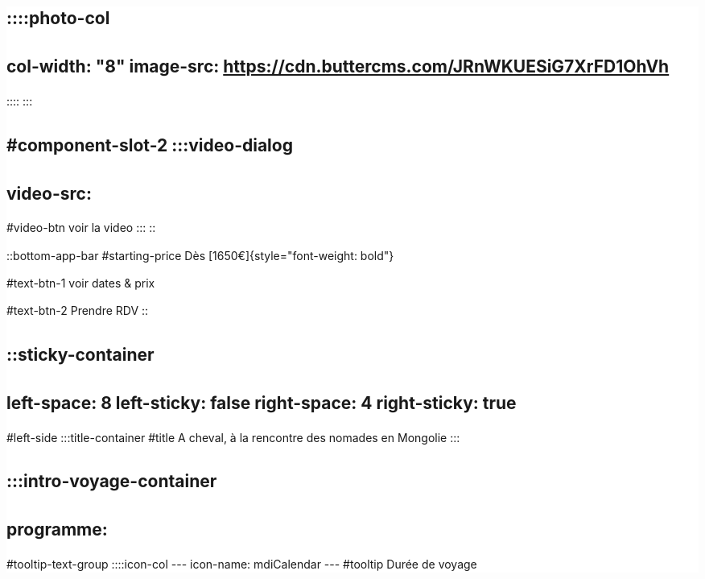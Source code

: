 ::::photo-col
---
col-width: "8"
image-src: https://cdn.buttercms.com/JRnWKUESiG7XrFD1OhVh
---
::::
  :::

#component-slot-2
  :::video-dialog
  ---
  video-src: 
  ---
  #video-btn
  voir la video
  :::
::

::bottom-app-bar
#starting-price
Dès [1650€]{style="font-weight: bold"}

#text-btn-1
voir dates & prix

#text-btn-2
Prendre RDV
::

::sticky-container
---
left-space: 8
left-sticky: false
right-space: 4
right-sticky: true
---
#left-side
  :::title-container
  #title
  A cheval, à la rencontre des nomades en Mongolie
  :::

  :::intro-voyage-container
  ---
  programme: 
  ---

  #tooltip-text-group
    ::::icon-col
    ---
    icon-name: mdiCalendar
    ---
    #tooltip
    Durée de voyage
